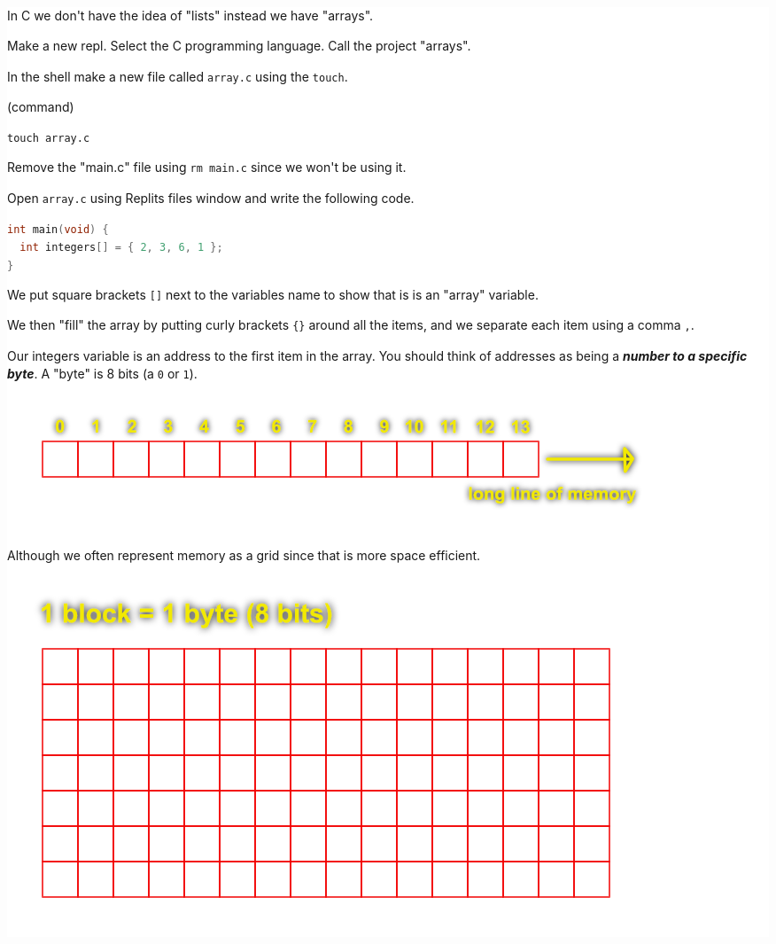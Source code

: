 In C we don't have the idea of "lists" instead we have "arrays".

Make a new repl. Select the C programming language. Call the project "arrays".

In the shell make a new file called `array.c` using the `touch`.

(command)
```
touch array.c
```

Remove the "main.c" file using `rm main.c` since we won't be using it.

Open `array.c` using Replits files window and write the following code.

```c
int main(void) {
  int integers[] = { 2, 3, 6, 1 };
}
```

We put square brackets `[]` next to the variables name to show that is is an "array" variable.

We then "fill" the array by putting curly brackets `{}` around all the items, and we separate each item using a comma `,`.

Our integers variable is an address to the first item in the array. You should think of addresses as being a ***number to a specific byte***. A "byte" is 8 bits (a `0` or `1`).

![memory continous linear](/Assets/memory_continuous_linear.png)

Although we often represent memory as a grid since that is more space efficient.

![memory grid](/Assets/memory_grid.png)
